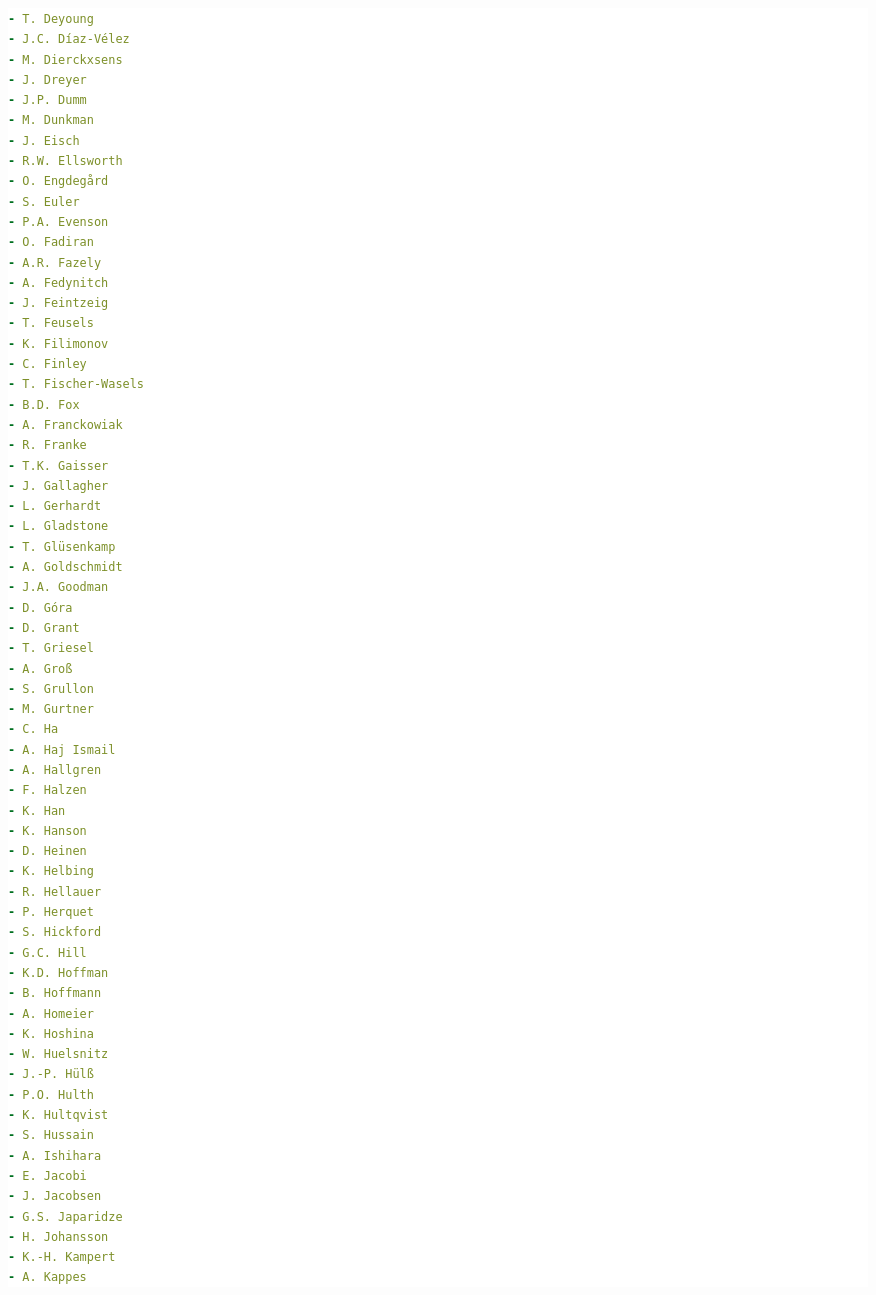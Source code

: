 ```yaml
- T. Deyoung
- J.C. Díaz-Vélez
- M. Dierckxsens
- J. Dreyer
- J.P. Dumm
- M. Dunkman
- J. Eisch
- R.W. Ellsworth
- O. Engdegård
- S. Euler
- P.A. Evenson
- O. Fadiran
- A.R. Fazely
- A. Fedynitch
- J. Feintzeig
- T. Feusels
- K. Filimonov
- C. Finley
- T. Fischer-Wasels
- B.D. Fox
- A. Franckowiak
- R. Franke
- T.K. Gaisser
- J. Gallagher
- L. Gerhardt
- L. Gladstone
- T. Glüsenkamp
- A. Goldschmidt
- J.A. Goodman
- D. Góra
- D. Grant
- T. Griesel
- A. Groß
- S. Grullon
- M. Gurtner
- C. Ha
- A. Haj Ismail
- A. Hallgren
- F. Halzen
- K. Han
- K. Hanson
- D. Heinen
- K. Helbing
- R. Hellauer
- P. Herquet
- S. Hickford
- G.C. Hill
- K.D. Hoffman
- B. Hoffmann
- A. Homeier
- K. Hoshina
- W. Huelsnitz
- J.-P. Hülß
- P.O. Hulth
- K. Hultqvist
- S. Hussain
- A. Ishihara
- E. Jacobi
- J. Jacobsen
- G.S. Japaridze
- H. Johansson
- K.-H. Kampert
- A. Kappes
```